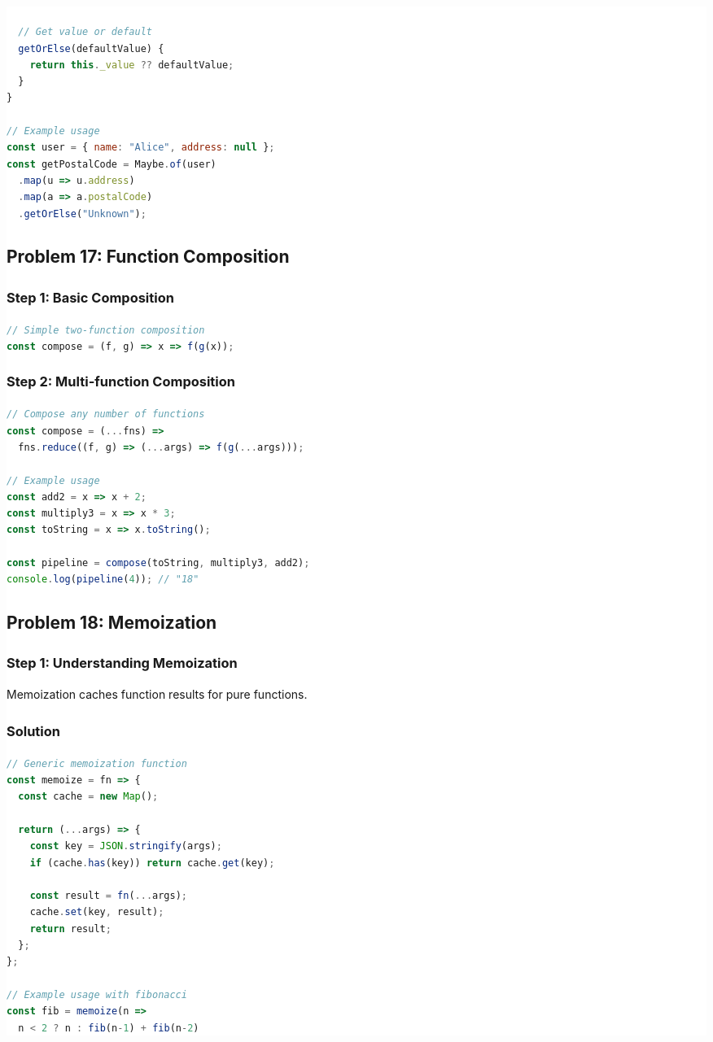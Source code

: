 ```javascript

  // Get value or default
  getOrElse(defaultValue) {
    return this._value ?? defaultValue;
  }
}

// Example usage
const user = { name: "Alice", address: null };
const getPostalCode = Maybe.of(user)
  .map(u => u.address)
  .map(a => a.postalCode)
  .getOrElse("Unknown");
```

## Problem 17: Function Composition

### Step 1: Basic Composition
```javascript
// Simple two-function composition
const compose = (f, g) => x => f(g(x));
```

### Step 2: Multi-function Composition
```javascript
// Compose any number of functions
const compose = (...fns) => 
  fns.reduce((f, g) => (...args) => f(g(...args)));

// Example usage
const add2 = x => x + 2;
const multiply3 = x => x * 3;
const toString = x => x.toString();

const pipeline = compose(toString, multiply3, add2);
console.log(pipeline(4)); // "18"
```

## Problem 18: Memoization

### Step 1: Understanding Memoization
Memoization caches function results for pure functions.

### Solution
```javascript
// Generic memoization function
const memoize = fn => {
  const cache = new Map();
  
  return (...args) => {
    const key = JSON.stringify(args);
    if (cache.has(key)) return cache.get(key);
    
    const result = fn(...args);
    cache.set(key, result);
    return result;
  };
};

// Example usage with fibonacci
const fib = memoize(n => 
  n < 2 ? n : fib(n-1) + fib(n-2)
```